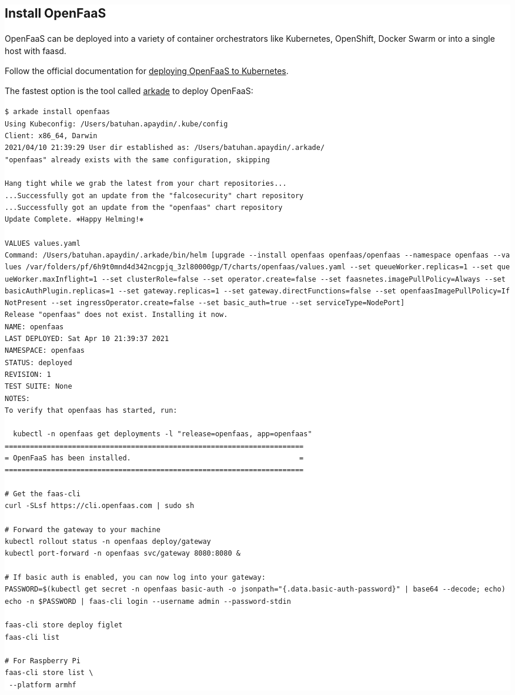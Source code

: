 ## Install OpenFaaS

OpenFaaS can be deployed into a variety of container orchestrators like Kubernetes, OpenShift, Docker Swarm or into a
single host with faasd.

Follow the official documentation
for [deploying OpenFaaS to Kubernetes](https://docs.openfaas.com/deployment/kubernetes/).

The fastest option is the tool called [arkade](https://github.com/alexellis/arkade) to deploy OpenFaaS:

```shell
$ arkade install openfaas
Using Kubeconfig: /Users/batuhan.apaydin/.kube/config
Client: x86_64, Darwin
2021/04/10 21:39:29 User dir established as: /Users/batuhan.apaydin/.arkade/
"openfaas" already exists with the same configuration, skipping

Hang tight while we grab the latest from your chart repositories...
...Successfully got an update from the "falcosecurity" chart repository
...Successfully got an update from the "openfaas" chart repository
Update Complete. ⎈Happy Helming!⎈

VALUES values.yaml
Command: /Users/batuhan.apaydin/.arkade/bin/helm [upgrade --install openfaas openfaas/openfaas --namespace openfaas --values /var/folders/pf/6h9t0mnd4d342ncgpjq_3zl80000gp/T/charts/openfaas/values.yaml --set queueWorker.replicas=1 --set queueWorker.maxInflight=1 --set clusterRole=false --set operator.create=false --set faasnetes.imagePullPolicy=Always --set basicAuthPlugin.replicas=1 --set gateway.replicas=1 --set gateway.directFunctions=false --set openfaasImagePullPolicy=IfNotPresent --set ingressOperator.create=false --set basic_auth=true --set serviceType=NodePort]
Release "openfaas" does not exist. Installing it now.
NAME: openfaas
LAST DEPLOYED: Sat Apr 10 21:39:37 2021
NAMESPACE: openfaas
STATUS: deployed
REVISION: 1
TEST SUITE: None
NOTES:
To verify that openfaas has started, run:

  kubectl -n openfaas get deployments -l "release=openfaas, app=openfaas"
=======================================================================
= OpenFaaS has been installed.                                        =
=======================================================================

# Get the faas-cli
curl -SLsf https://cli.openfaas.com | sudo sh

# Forward the gateway to your machine
kubectl rollout status -n openfaas deploy/gateway
kubectl port-forward -n openfaas svc/gateway 8080:8080 &

# If basic auth is enabled, you can now log into your gateway:
PASSWORD=$(kubectl get secret -n openfaas basic-auth -o jsonpath="{.data.basic-auth-password}" | base64 --decode; echo)
echo -n $PASSWORD | faas-cli login --username admin --password-stdin

faas-cli store deploy figlet
faas-cli list

# For Raspberry Pi
faas-cli store list \
 --platform armhf
```